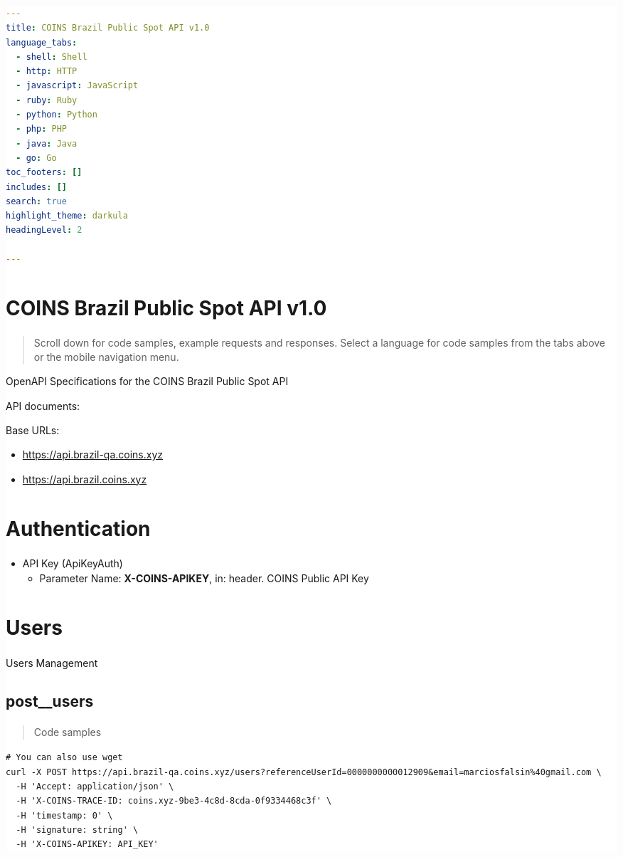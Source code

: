 ```yaml
---
title: COINS Brazil Public Spot API v1.0
language_tabs:
  - shell: Shell
  - http: HTTP
  - javascript: JavaScript
  - ruby: Ruby
  - python: Python
  - php: PHP
  - java: Java
  - go: Go
toc_footers: []
includes: []
search: true
highlight_theme: darkula
headingLevel: 2

---
```




<h1 id="coins-brazil-public-spot-api">COINS Brazil Public Spot API v1.0</h1>

> Scroll down for code samples, example requests and responses. Select a language for code samples from the tabs above or the mobile navigation menu.

OpenAPI Specifications for the COINS Brazil Public Spot API

API documents:

Base URLs:

* <a href="https://api.brazil-qa.coins.xyz">https://api.brazil-qa.coins.xyz</a>

* <a href="https://api.brazil.coins.xyz">https://api.brazil.coins.xyz</a>

# Authentication

* API Key (ApiKeyAuth)
    - Parameter Name: **X-COINS-APIKEY**, in: header. COINS Public API Key

<h1 id="coins-brazil-public-spot-api-users">Users</h1>

Users Management

## post__users

> Code samples

```shell
# You can also use wget
curl -X POST https://api.brazil-qa.coins.xyz/users?referenceUserId=0000000000012909&email=marciosfalsin%40gmail.com \
  -H 'Accept: application/json' \
  -H 'X-COINS-TRACE-ID: coins.xyz-9be3-4c8d-8cda-0f9334468c3f' \
  -H 'timestamp: 0' \
  -H 'signature: string' \
  -H 'X-COINS-APIKEY: API_KEY'

```

